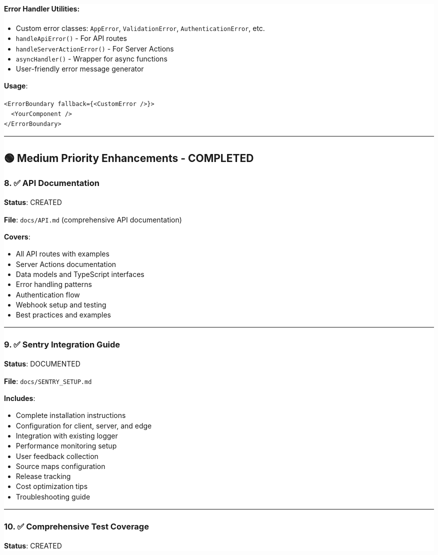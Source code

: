 #### Error Handler Utilities:
- Custom error classes: `AppError`, `ValidationError`, `AuthenticationError`, etc.
- `handleApiError()` - For API routes
- `handleServerActionError()` - For Server Actions
- `asyncHandler()` - Wrapper for async functions
- User-friendly error message generator

**Usage**:
```tsx
<ErrorBoundary fallback={<CustomError />}>
  <YourComponent />
</ErrorBoundary>
```

---

## 🟢 Medium Priority Enhancements - COMPLETED

### 8. ✅ API Documentation
**Status**: CREATED

**File**: `docs/API.md` (comprehensive API documentation)

**Covers**:
- All API routes with examples
- Server Actions documentation
- Data models and TypeScript interfaces
- Error handling patterns
- Authentication flow
- Webhook setup and testing
- Best practices and examples

---

### 9. ✅ Sentry Integration Guide
**Status**: DOCUMENTED

**File**: `docs/SENTRY_SETUP.md`

**Includes**:
- Complete installation instructions
- Configuration for client, server, and edge
- Integration with existing logger
- Performance monitoring setup
- User feedback collection
- Source maps configuration
- Release tracking
- Cost optimization tips
- Troubleshooting guide

---

### 10. ✅ Comprehensive Test Coverage
**Status**: CREATED
